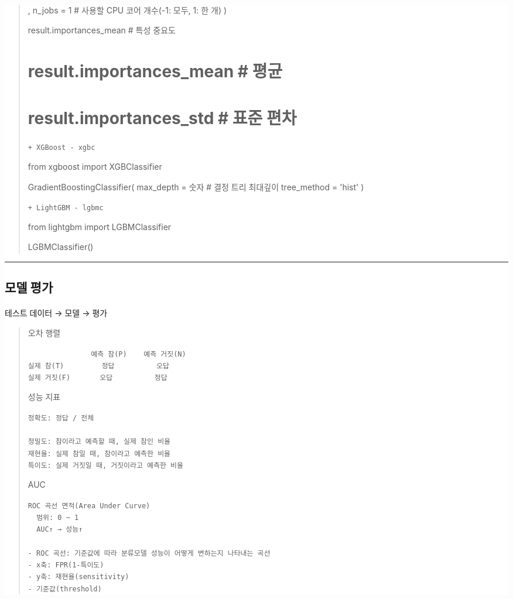   >    , n_jobs = 1       # 사용할 CPU 코어 개수(-1: 모두, 1: 한 개)
  >    )
  >
  >result.importances_mean      # 특성 중요도
  >
  ># result.importances_mean    # 평균
  ># result.importances_std     # 표준 편차
  >```
  >+ XGBoost - xgbc
  >  ```
  >  from xgboost import XGBClassifier
  >
  >  GradientBoostingClassifier(
  >      max_depth = 숫자               # 결정 트리 최대깊이
  >      tree_method = 'hist'
  >      )
  >  ```
  >+ LightGBM - lgbmc
  >  ```
  >  from lightgbm import LGBMClassifier
  >  
  >  LGBMClassifier()
  >  ```
  
---
## 모델 평가
테스트 데이터 → 모델 → 평가
>오차 행렬
>```
>                예측 참(P)    예측 거짓(N)
>실제 참(T)         정답          오답   
>실제 거짓(F)       오답          정답  
>```
>성능 지표
>```
>정확도: 정답 / 전체
>
>정밀도: 참이라고 예측할 때, 실제 참인 비율
>재현율: 실제 참일 때, 참이라고 예측한 비율
>특이도: 실제 거짓일 때, 거짓이라고 예측한 비율
>```
>
>AUC
>```
>ROC 곡선 면적(Area Under Curve)
>   범위: 0 ~ 1
>   AUC↑ → 성능↑
>
>- ROC 곡선: 기준값에 따라 분류모델 성능이 어떻게 변하는지 나타내는 곡선
>- x축: FPR(1-특이도)
>- y축: 재현율(sensitivity)
>- 기준값(threshold)
>```
